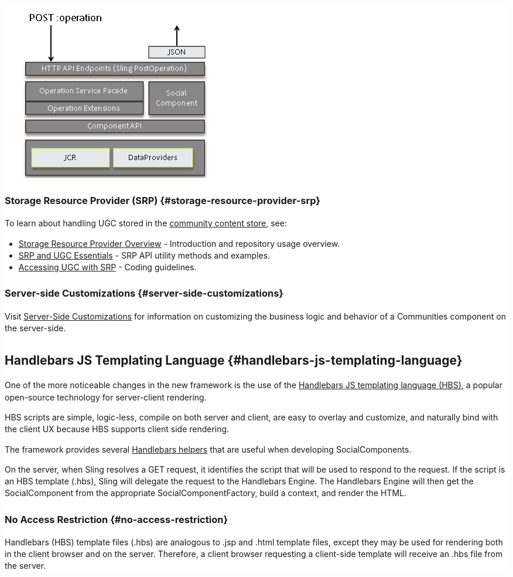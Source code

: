 ![chlimage_1-27](assets/chlimage_1-27.png)

### Storage Resource Provider (SRP) {#storage-resource-provider-srp}

To learn about handling UGC stored in the [community content store](working-with-srp.md), see:

* [Storage Resource Provider Overview](srp.md) - Introduction and repository usage overview.
* [SRP and UGC Essentials](srp-and-ugc.md) - SRP API utility methods and examples.
* [Accessing UGC with SRP](accessing-ugc-with-srp.md) - Coding guidelines.

### Server-side Customizations {#server-side-customizations}

Visit [Server-Side Customizations](server-customize.md) for information on customizing the business logic and behavior of a Communities component on the server-side.

## Handlebars JS Templating Language {#handlebars-js-templating-language}

One of the more noticeable changes in the new framework is the use of the [Handlebars JS templating language (HBS)](https://www.handlebarsjs.com/), a popular open-source technology for server-client rendering.

HBS scripts are simple, logic-less, compile on both server and client, are easy to overlay and customize, and naturally bind with the client UX because HBS supports client side rendering.

The framework provides several [Handlebars helpers](handlebars-helpers.md) that are useful when developing SocialComponents.

On the server, when Sling resolves a GET request, it identifies the script that will be used to respond to the request. If the script is an HBS template (.hbs), Sling will delegate the request to the Handlebars Engine. The Handlebars Engine will then get the SocialComponent from the appropriate SocialComponentFactory, build a context, and render the HTML.

### No Access Restriction {#no-access-restriction}

Handlebars (HBS) template files (.hbs) are analogous to .jsp and .html template files, except they may be used for rendering both in the client browser and on the server. Therefore, a client browser requesting a client-side template will receive an .hbs file from the server.
